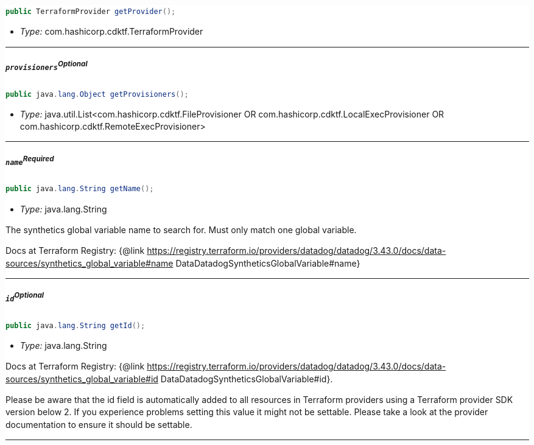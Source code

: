 ```java
public TerraformProvider getProvider();
```

- *Type:* com.hashicorp.cdktf.TerraformProvider

---

##### `provisioners`<sup>Optional</sup> <a name="provisioners" id="@cdktf/provider-datadog.dataDatadogSyntheticsGlobalVariable.DataDatadogSyntheticsGlobalVariableConfig.property.provisioners"></a>

```java
public java.lang.Object getProvisioners();
```

- *Type:* java.util.List<com.hashicorp.cdktf.FileProvisioner OR com.hashicorp.cdktf.LocalExecProvisioner OR com.hashicorp.cdktf.RemoteExecProvisioner>

---

##### `name`<sup>Required</sup> <a name="name" id="@cdktf/provider-datadog.dataDatadogSyntheticsGlobalVariable.DataDatadogSyntheticsGlobalVariableConfig.property.name"></a>

```java
public java.lang.String getName();
```

- *Type:* java.lang.String

The synthetics global variable name to search for. Must only match one global variable.

Docs at Terraform Registry: {@link https://registry.terraform.io/providers/datadog/datadog/3.43.0/docs/data-sources/synthetics_global_variable#name DataDatadogSyntheticsGlobalVariable#name}

---

##### `id`<sup>Optional</sup> <a name="id" id="@cdktf/provider-datadog.dataDatadogSyntheticsGlobalVariable.DataDatadogSyntheticsGlobalVariableConfig.property.id"></a>

```java
public java.lang.String getId();
```

- *Type:* java.lang.String

Docs at Terraform Registry: {@link https://registry.terraform.io/providers/datadog/datadog/3.43.0/docs/data-sources/synthetics_global_variable#id DataDatadogSyntheticsGlobalVariable#id}.

Please be aware that the id field is automatically added to all resources in Terraform providers using a Terraform provider SDK version below 2.
If you experience problems setting this value it might not be settable. Please take a look at the provider documentation to ensure it should be settable.

---



